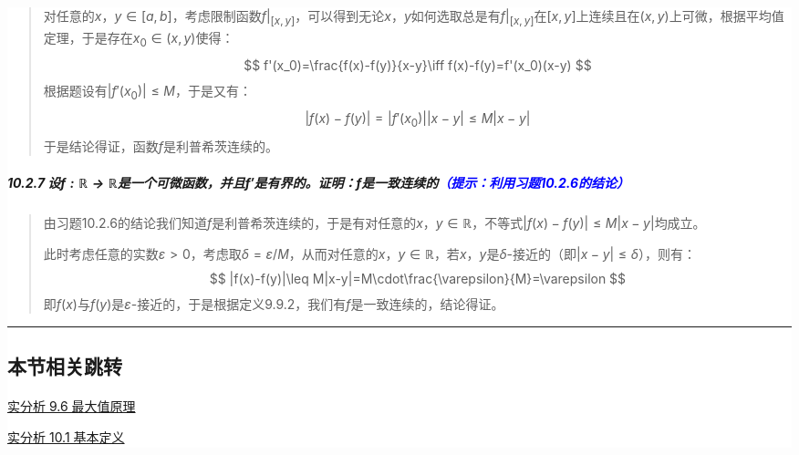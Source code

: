 > 对任意的$x$，$y\in[a,b]$，考虑限制函数$f|_{[x,y]}$，可以得到无论$x$，$y$如何选取总是有$f|_{[x,y]}$在$[x,y]$上连续且在$(x,y)$上可微，根据平均值定理，于是存在$x_0\in(x,y)$使得：
> $$
> f'(x_0)=\frac{f(x)-f(y)}{x-y}\iff f(x)-f(y)=f'(x_0)(x-y)
> $$
> 根据题设有$|f'(x_0)|\leq M$，于是又有：
> $$
> |f(x)-f(y)|=|f'(x_0)||x-y|\leq M|x-y|
> $$
> 于是结论得证，函数$f$是利普希茨连续的。

##### 10.2.7 设$f:\mathbb R\to\mathbb R$是一个可微函数，并且$f'$是有界的。证明：$f$是一致连续的<span style="color:blue">（提示：利用习题10.2.6的结论）</span>

> 由习题10.2.6的结论我们知道$f$是利普希茨连续的，于是有对任意的$x$，$y\in\mathbb R$，不等式$|f(x)-f(y)|\leq M|x-y|$均成立。
>
> 此时考虑任意的实数$\varepsilon>0$，考虑取$\delta=\varepsilon/M$，从而对任意的$x$，$y\in\mathbb R$，若$x$，$y$是$\delta$-接近的（即$|x-y|\leq\delta$），则有：
> $$
> |f(x)-f(y)|\leq M|x-y|=M\cdot\frac{\varepsilon}{M}=\varepsilon
> $$
> 即$f(x)$与$f(y)$是$\varepsilon$-接近的，于是根据定义9.9.2，我们有$f$是一致连续的，结论得证。

---

## 本节相关跳转

[实分析 9.6 最大值原理](/docs/Real-Analysis/Chap9/Sec6.md)

[实分析 10.1 基本定义](/docs/Real-Analysis/Chap10/Sec1.md)




